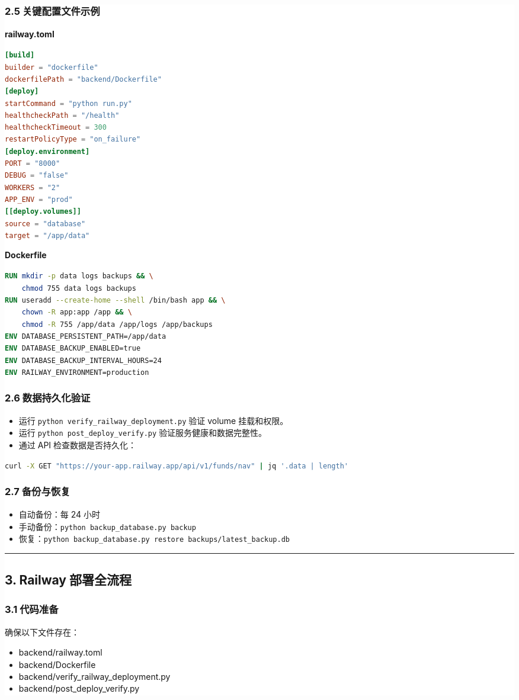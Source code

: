 ### 2.5 关键配置文件示例
**railway.toml**
```toml
[build]
builder = "dockerfile"
dockerfilePath = "backend/Dockerfile"
[deploy]
startCommand = "python run.py"
healthcheckPath = "/health"
healthcheckTimeout = 300
restartPolicyType = "on_failure"
[deploy.environment]
PORT = "8000"
DEBUG = "false"
WORKERS = "2"
APP_ENV = "prod"
[[deploy.volumes]]
source = "database"
target = "/app/data"
```

**Dockerfile**
```dockerfile
RUN mkdir -p data logs backups && \
    chmod 755 data logs backups
RUN useradd --create-home --shell /bin/bash app && \
    chown -R app:app /app && \
    chmod -R 755 /app/data /app/logs /app/backups
ENV DATABASE_PERSISTENT_PATH=/app/data
ENV DATABASE_BACKUP_ENABLED=true
ENV DATABASE_BACKUP_INTERVAL_HOURS=24
ENV RAILWAY_ENVIRONMENT=production
```

### 2.6 数据持久化验证
- 运行 `python verify_railway_deployment.py` 验证 volume 挂载和权限。
- 运行 `python post_deploy_verify.py` 验证服务健康和数据完整性。
- 通过 API 检查数据是否持久化：
```bash
curl -X GET "https://your-app.railway.app/api/v1/funds/nav" | jq '.data | length'
```

### 2.7 备份与恢复
- 自动备份：每 24 小时
- 手动备份：`python backup_database.py backup`
- 恢复：`python backup_database.py restore backups/latest_backup.db`

---

## 3. Railway 部署全流程

### 3.1 代码准备
确保以下文件存在：
- backend/railway.toml
- backend/Dockerfile
- backend/verify_railway_deployment.py
- backend/post_deploy_verify.py
